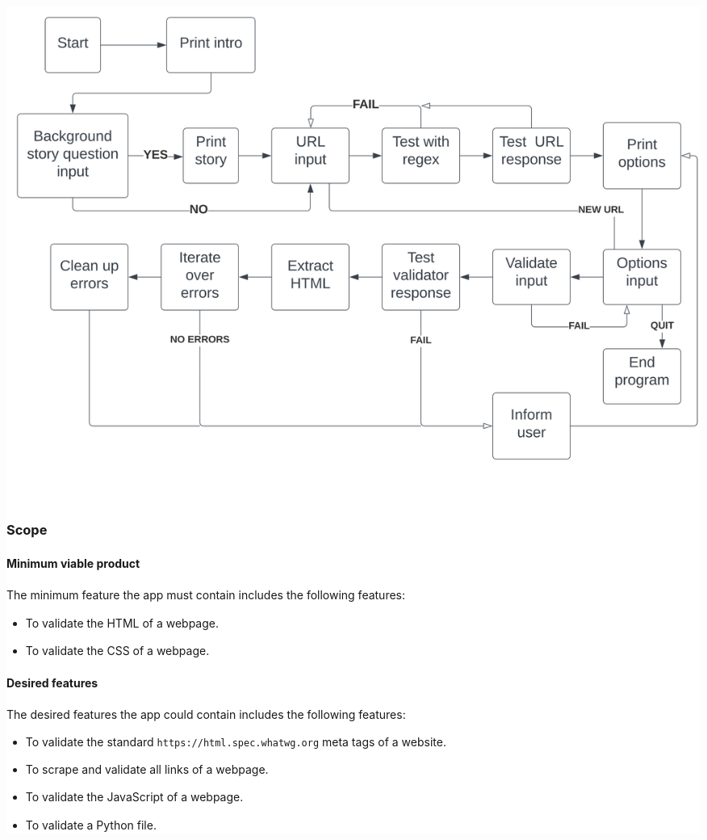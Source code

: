 ![Background Image](./assets/readme/app-logic-chart.svg)

<br>

### Scope

#### Minimum viable product

The minimum feature the app must contain includes the following features:

- To validate the HTML of a webpage.

- To validate the CSS of a webpage.

#### Desired features

The desired features the app could contain includes the following features:

- To validate the standard `https://html.spec.whatwg.org` meta tags of a website.

- To scrape and validate all links of a webpage.

- To validate the JavaScript of a webpage.

- To validate a Python file.
